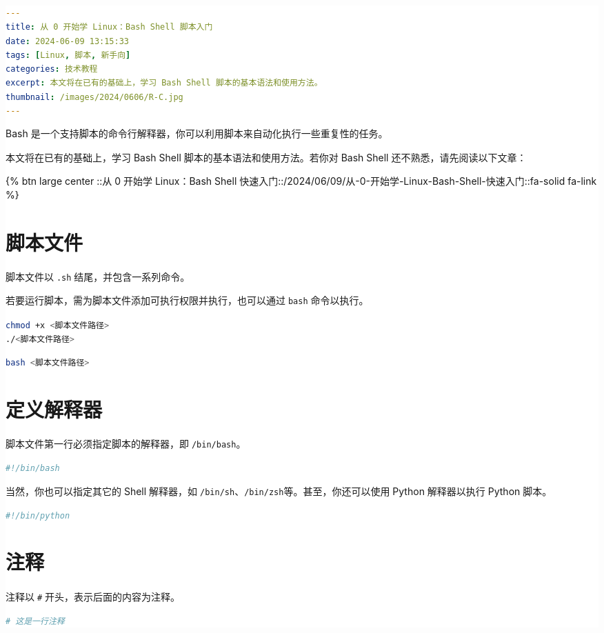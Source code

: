 ```yaml
---
title: 从 0 开始学 Linux：Bash Shell 脚本入门
date: 2024-06-09 13:15:33
tags: [Linux, 脚本, 新手向]
categories: 技术教程
excerpt: 本文将在已有的基础上，学习 Bash Shell 脚本的基本语法和使用方法。
thumbnail: /images/2024/0606/R-C.jpg
---
```


Bash 是一个支持脚本的命令行解释器，你可以利用脚本来自动化执行一些重复性的任务。

本文将在已有的基础上，学习 Bash Shell 脚本的基本语法和使用方法。若你对 Bash Shell 还不熟悉，请先阅读以下文章：

{% btn large center ::从 0 开始学 Linux：Bash Shell 快速入门::/2024/06/09/从-0-开始学-Linux-Bash-Shell-快速入门::fa-solid fa-link %}


# 脚本文件

脚本文件以 `.sh` 结尾，并包含一系列命令。

若要运行脚本，需为脚本文件添加可执行权限并执行，也可以通过 `bash` 命令以执行。

```bash
chmod +x <脚本文件路径>
./<脚本文件路径>
```

```bash
bash <脚本文件路径>
```

# 定义解释器

脚本文件第一行必须指定脚本的解释器，即 `/bin/bash`。

```bash
#!/bin/bash
```

当然，你也可以指定其它的 Shell 解释器，如 `/bin/sh`、`/bin/zsh`等。甚至，你还可以使用 Python 解释器以执行 Python 脚本。

```bash
#!/bin/python
```

# 注释

注释以 `#` 开头，表示后面的内容为注释。

```bash
# 这是一行注释
```
